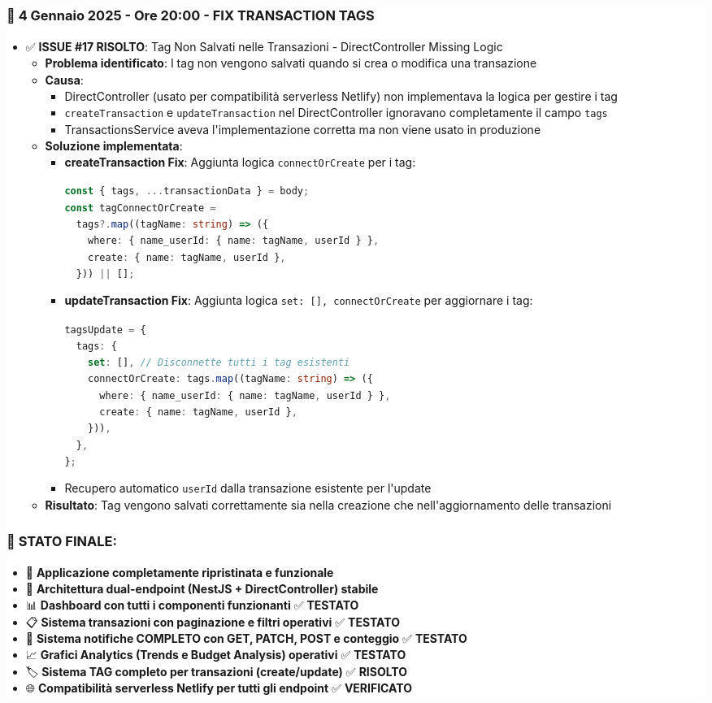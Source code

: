 ### 🔧 **4 Gennaio 2025 - Ore 20:00 - FIX TRANSACTION TAGS**

- ✅ **ISSUE #17 RISOLTO**: Tag Non Salvati nelle Transazioni - DirectController Missing Logic
  - **Problema identificato**: I tag non vengono salvati quando si crea o modifica una transazione
  - **Causa**:
    - DirectController (usato per compatibilità serverless Netlify) non implementava la logica per gestire i tag
    - `createTransaction` e `updateTransaction` nel DirectController ignoravano completamente il campo `tags`
    - TransactionsService aveva l'implementazione corretta ma non viene usato in produzione
  - **Soluzione implementata**:
    - **createTransaction Fix**: Aggiunta logica `connectOrCreate` per i tag:
      ```typescript
      const { tags, ...transactionData } = body;
      const tagConnectOrCreate =
        tags?.map((tagName: string) => ({
          where: { name_userId: { name: tagName, userId } },
          create: { name: tagName, userId },
        })) || [];
      ```
    - **updateTransaction Fix**: Aggiunta logica `set: [], connectOrCreate` per aggiornare i tag:
      ```typescript
      tagsUpdate = {
        tags: {
          set: [], // Disconnette tutti i tag esistenti
          connectOrCreate: tags.map((tagName: string) => ({
            where: { name_userId: { name: tagName, userId } },
            create: { name: tagName, userId },
          })),
        },
      };
      ```
    - Recupero automatico `userId` dalla transazione esistente per l'update
  - **Risultato**: Tag vengono salvati correttamente sia nella creazione che nell'aggiornamento delle transazioni

### 🚀 **STATO FINALE**:

- 🎉 **Applicazione completamente ripristinata e funzionale**
- 🔧 **Architettura dual-endpoint (NestJS + DirectController) stabile**
- 📊 **Dashboard con tutti i componenti funzionanti** ✅ **TESTATO**
- 📋 **Sistema transazioni con paginazione e filtri operativi** ✅ **TESTATO**
- 🔔 **Sistema notifiche COMPLETO con GET, PATCH, POST e conteggio** ✅ **TESTATO**
- 📈 **Grafici Analytics (Trends e Budget Analysis) operativi** ✅ **TESTATO**
- 🏷️ **Sistema TAG completo per transazioni (create/update)** ✅ **RISOLTO**
- 🌐 **Compatibilità serverless Netlify per tutti gli endpoint** ✅ **VERIFICATO**
